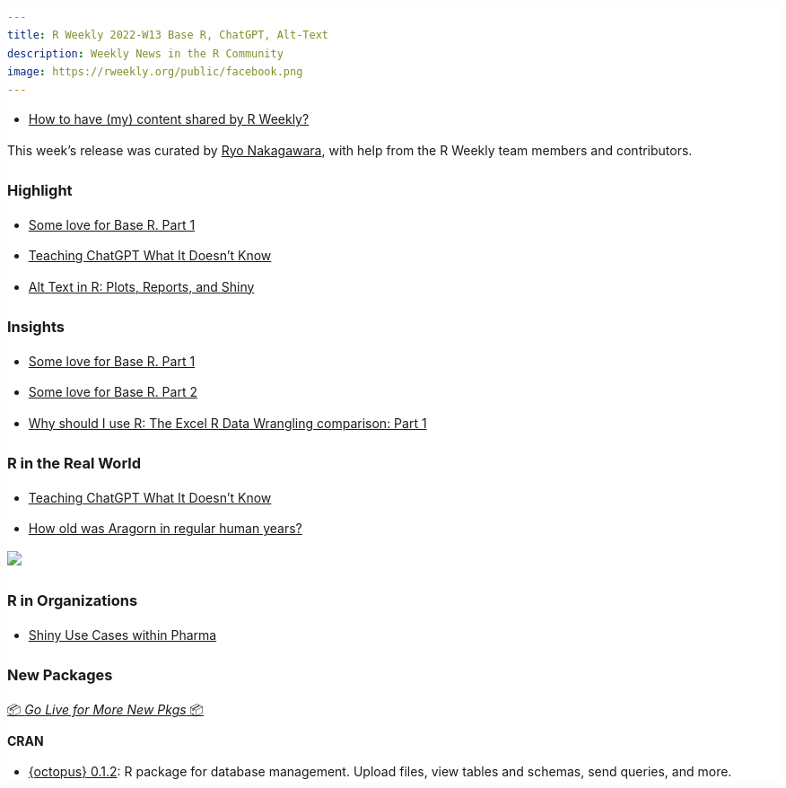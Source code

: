 ```yaml
---
title: R Weekly 2022-W13 Base R, ChatGPT, Alt-Text
description: Weekly News in the R Community
image: https://rweekly.org/public/facebook.png
---
```


+ [How to have (my) content shared by R Weekly?](https://github.com/rweekly/rweekly.org#how-to-have-my-content-shared-by-r-weekly)

This week’s release was curated by [Ryo Nakagawara](https://twitter.com/R_by_Ryo), with help from the R Weekly team members and contributors.

###  Highlight

+ [Some love for Base R. Part 1](https://luis.apiolaza.net/2023/03/18/some-love-for-base-r-part-1/)

+ [Teaching ChatGPT What It Doesn’t Know](https://jameshwade.com/posts/2023-03-10_vectorstores.html)

+ [Alt Text in R: Plots, Reports, and Shiny](https://www.jumpingrivers.com/blog/accessibility-alt-text-in-r/)

### Insights

+ [Some love for Base R. Part 1](https://luis.apiolaza.net/2023/03/18/some-love-for-base-r-part-1/)

+ [Some love for Base R. Part 2](https://luis.apiolaza.net/2023/03/18/some-love-for-base-r-part-2/)

+ [Why should I use R: The Excel R Data Wrangling comparison: Part 1](https://www.jumpingrivers.com/blog/comparing-r-excel-data-wrangling/)

### R in the Real World

+ [Teaching ChatGPT What It Doesn’t Know](https://jameshwade.com/posts/2023-03-10_vectorstores.html)

+ [How old was Aragorn in regular human years?](https://www.andrewheiss.com/blog/2023/03/21/aragorn-dunedan-numenorean-simulation/)

![](https://raw.githubusercontent.com/rweekly/image/master/2023-03-27/aragorn-age.png)

###  R in Organizations

+ [Shiny Use Cases within Pharma](https://posit.co/blog/shiny-use-cases-within-pharma/)

###  New Packages

<p class="added-hostname"><a href="https://rweekly.org/live" target="_blank" class="externalLink">📦 <i>Go Live for More New Pkgs</i> 📦</a></p>

**CRAN**

+ [{octopus} 0.1.2](https://medium.com/dev-genius/introducing-octopus-a-database-management-tool-built-with-r-efba560288c8): R package for database management. Upload files, view tables and schemas, send queries, and more.
